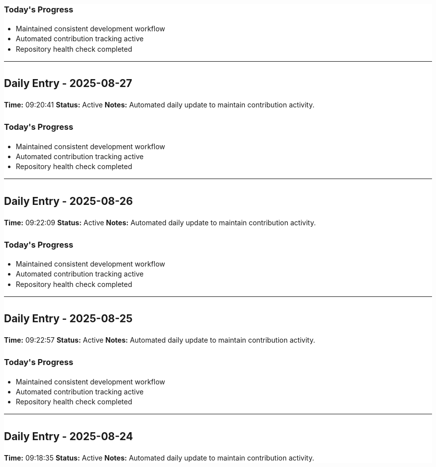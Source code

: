### Today's Progress
- Maintained consistent development workflow
- Automated contribution tracking active
- Repository health check completed

---

## Daily Entry - 2025-08-27

**Time:** 09:20:41
**Status:** Active
**Notes:** Automated daily update to maintain contribution activity.

### Today's Progress
- Maintained consistent development workflow
- Automated contribution tracking active
- Repository health check completed

---

## Daily Entry - 2025-08-26

**Time:** 09:22:09
**Status:** Active
**Notes:** Automated daily update to maintain contribution activity.

### Today's Progress
- Maintained consistent development workflow
- Automated contribution tracking active
- Repository health check completed

---

## Daily Entry - 2025-08-25

**Time:** 09:22:57
**Status:** Active
**Notes:** Automated daily update to maintain contribution activity.

### Today's Progress
- Maintained consistent development workflow
- Automated contribution tracking active
- Repository health check completed

---

## Daily Entry - 2025-08-24

**Time:** 09:18:35
**Status:** Active
**Notes:** Automated daily update to maintain contribution activity.
